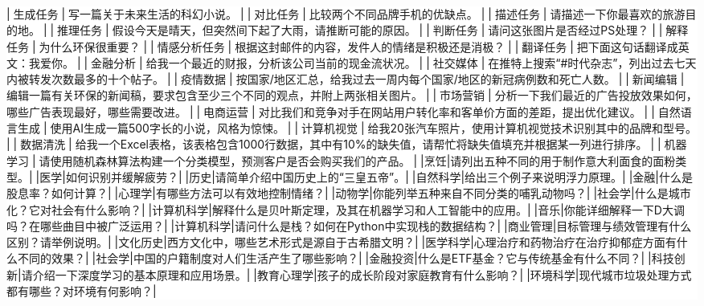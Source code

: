 | 生成任务 | 写一篇关于未来生活的科幻小说。 |
| 对比任务 | 比较两个不同品牌手机的优缺点。 |
| 描述任务 | 请描述一下你最喜欢的旅游目的地。 |
| 推理任务 | 假设今天是晴天，但突然间下起了大雨，请推断可能的原因。 |
| 判断任务 | 请问这张图片是否经过PS处理？ |
| 解释任务 | 为什么环保很重要？ |
| 情感分析任务 | 根据这封邮件的内容，发件人的情绪是积极还是消极？ |
| 翻译任务 | 把下面这句话翻译成英文：我爱你。 |
| 金融分析 | 给我一个最近的财报，分析该公司当前的现金流状况。 |
| 社交媒体 | 在推特上搜索“#时代杂志”，列出过去七天内被转发次数最多的十个帖子。 |
| 疫情数据 | 按国家/地区汇总，给我过去一周内每个国家/地区的新冠病例数和死亡人数。 |
| 新闻编辑 | 编辑一篇有关环保的新闻稿，要求包含至少三个不同的观点，并附上两张相关图片。 |
| 市场营销 | 分析一下我们最近的广告投放效果如何，哪些广告表现最好，哪些需要改进。 |
| 电商运营 | 对比我们和竞争对手在网站用户转化率和客单价方面的差距，提出优化建议。 |
| 自然语言生成 | 使用AI生成一篇500字长的小说，风格为惊悚。 |
| 计算机视觉 | 给我20张汽车照片，使用计算机视觉技术识别其中的品牌和型号。 |
| 数据清洗 | 给我一个Excel表格，该表格包含1000行数据，其中有10%的缺失值，请帮忙将缺失值填充并根据某一列进行排序。 |
| 机器学习 | 请使用随机森林算法构建一个分类模型，预测客户是否会购买我们的产品。 |
|烹饪|请列出五种不同的用于制作意大利面食的面粉类型。|
|医学|如何识别并缓解疲劳？|
|历史|请简单介绍中国历史上的“三皇五帝”。|
|自然科学|给出三个例子来说明浮力原理。|
|金融|什么是股息率？如何计算？|
|心理学|有哪些方法可以有效地控制情绪？|
|动物学|你能列举五种来自不同分类的哺乳动物吗？|
|社会学|什么是城市化？它对社会有什么影响？|
|计算机科学|解释什么是贝叶斯定理，及其在机器学习和人工智能中的应用。|
|音乐|你能详细解释一下D大调吗？在哪些曲目中被广泛运用？|
|计算机科学|请问什么是栈？如何在Python中实现栈的数据结构？|
|商业管理|目标管理与绩效管理有什么区别？请举例说明。|
|文化历史|西方文化中，哪些艺术形式是源自于古希腊文明？|
|医学科学|心理治疗和药物治疗在治疗抑郁症方面有什么不同的效果？|
|社会学|中国的户籍制度对人们生活产生了哪些影响？|
|金融投资|什么是ETF基金？它与传统基金有什么不同？|
|科技创新|请介绍一下深度学习的基本原理和应用场景。|
|教育心理学|孩子的成长阶段对家庭教育有什么影响？|
|环境科学|现代城市垃圾处理方式都有哪些？对环境有何影响？|